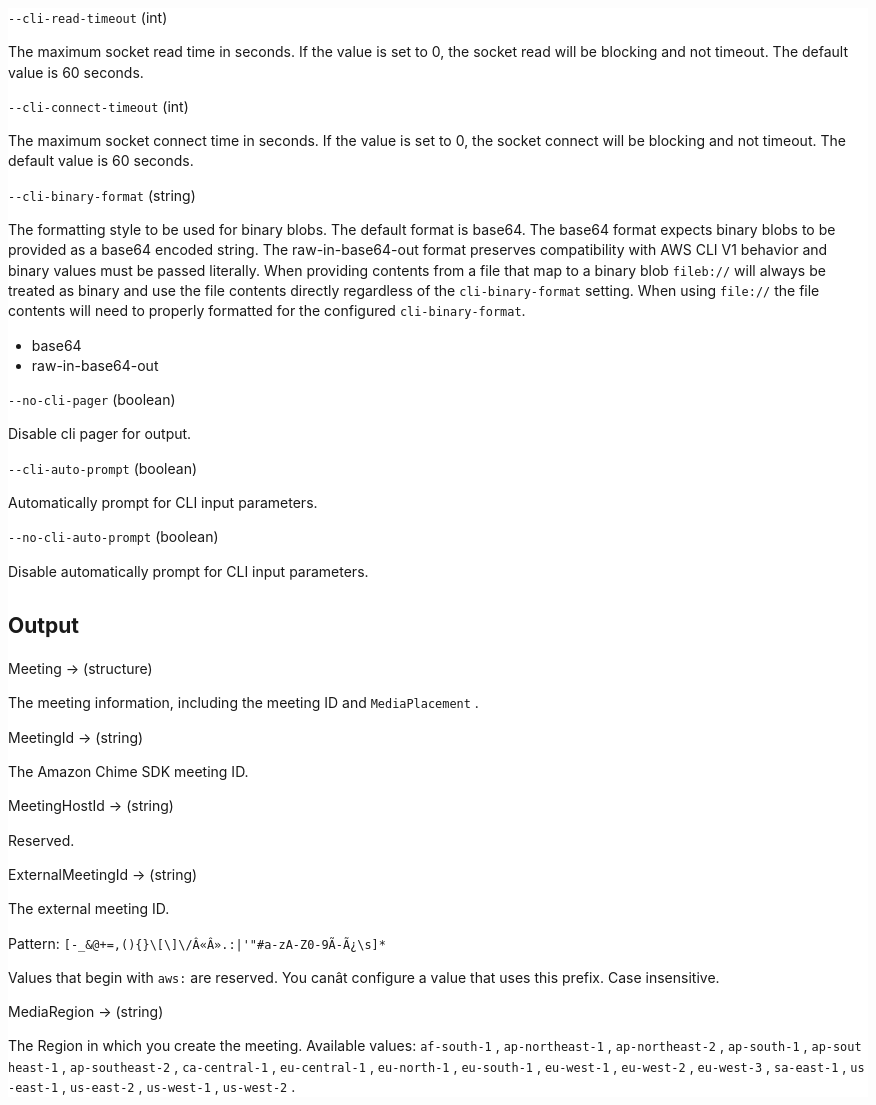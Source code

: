 `--cli-read-timeout` (int)

The maximum socket read time in seconds. If the value is set to 0, the socket read will be blocking and not timeout. The default value is 60 seconds.

`--cli-connect-timeout` (int)

The maximum socket connect time in seconds. If the value is set to 0, the socket connect will be blocking and not timeout. The default value is 60 seconds.

`--cli-binary-format` (string)

The formatting style to be used for binary blobs. The default format is base64. The base64 format expects binary blobs to be provided as a base64 encoded string. The raw-in-base64-out format preserves compatibility with AWS CLI V1 behavior and binary values must be passed literally. When providing contents from a file that map to a binary blob `fileb://` will always be treated as binary and use the file contents directly regardless of the `cli-binary-format` setting. When using `file://` the file contents will need to properly formatted for the configured `cli-binary-format`.

- base64
- raw-in-base64-out

`--no-cli-pager` (boolean)

Disable cli pager for output.

`--cli-auto-prompt` (boolean)

Automatically prompt for CLI input parameters.

`--no-cli-auto-prompt` (boolean)

Disable automatically prompt for CLI input parameters.

## Output

Meeting -> (structure)

The meeting information, including the meeting ID and `MediaPlacement` .

MeetingId -> (string)

The Amazon Chime SDK meeting ID.

MeetingHostId -> (string)

Reserved.

ExternalMeetingId -> (string)

The external meeting ID.

Pattern: `[-_&@+=,(){}\[\]\/Â«Â».:|'"#a-zA-Z0-9Ã-Ã¿\s]*`

Values that begin with `aws:` are reserved. You canât configure a value that uses this prefix. Case insensitive.

MediaRegion -> (string)

The Region in which you create the meeting. Available values: `af-south-1` , `ap-northeast-1` , `ap-northeast-2` , `ap-south-1` , `ap-southeast-1` , `ap-southeast-2` , `ca-central-1` , `eu-central-1` , `eu-north-1` , `eu-south-1` , `eu-west-1` , `eu-west-2` , `eu-west-3` , `sa-east-1` , `us-east-1` , `us-east-2` , `us-west-1` , `us-west-2` .
